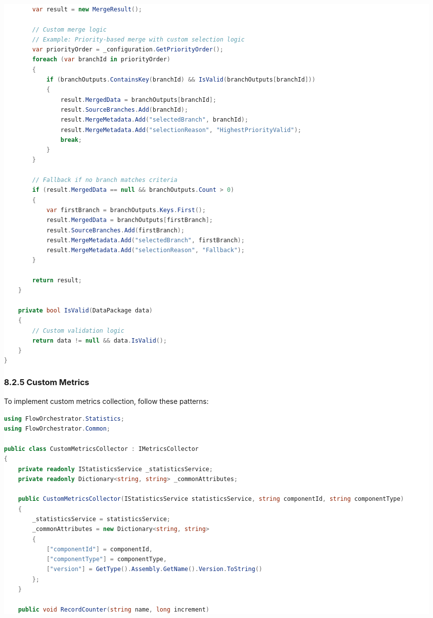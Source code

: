 ```csharp
        var result = new MergeResult();
        
        // Custom merge logic
        // Example: Priority-based merge with custom selection logic
        var priorityOrder = _configuration.GetPriorityOrder();
        foreach (var branchId in priorityOrder)
        {
            if (branchOutputs.ContainsKey(branchId) && IsValid(branchOutputs[branchId]))
            {
                result.MergedData = branchOutputs[branchId];
                result.SourceBranches.Add(branchId);
                result.MergeMetadata.Add("selectedBranch", branchId);
                result.MergeMetadata.Add("selectionReason", "HighestPriorityValid");
                break;
            }
        }
        
        // Fallback if no branch matches criteria
        if (result.MergedData == null && branchOutputs.Count > 0)
        {
            var firstBranch = branchOutputs.Keys.First();
            result.MergedData = branchOutputs[firstBranch];
            result.SourceBranches.Add(firstBranch);
            result.MergeMetadata.Add("selectedBranch", firstBranch);
            result.MergeMetadata.Add("selectionReason", "Fallback");
        }
        
        return result;
    }
    
    private bool IsValid(DataPackage data)
    {
        // Custom validation logic
        return data != null && data.IsValid();
    }
}
```

### 8.2.5 Custom Metrics

To implement custom metrics collection, follow these patterns:

```csharp
using FlowOrchestrator.Statistics;
using FlowOrchestrator.Common;

public class CustomMetricsCollector : IMetricsCollector
{
    private readonly IStatisticsService _statisticsService;
    private readonly Dictionary<string, string> _commonAttributes;
    
    public CustomMetricsCollector(IStatisticsService statisticsService, string componentId, string componentType)
    {
        _statisticsService = statisticsService;
        _commonAttributes = new Dictionary<string, string>
        {
            ["componentId"] = componentId,
            ["componentType"] = componentType,
            ["version"] = GetType().Assembly.GetName().Version.ToString()
        };
    }
    
    public void RecordCounter(string name, long increment)
```